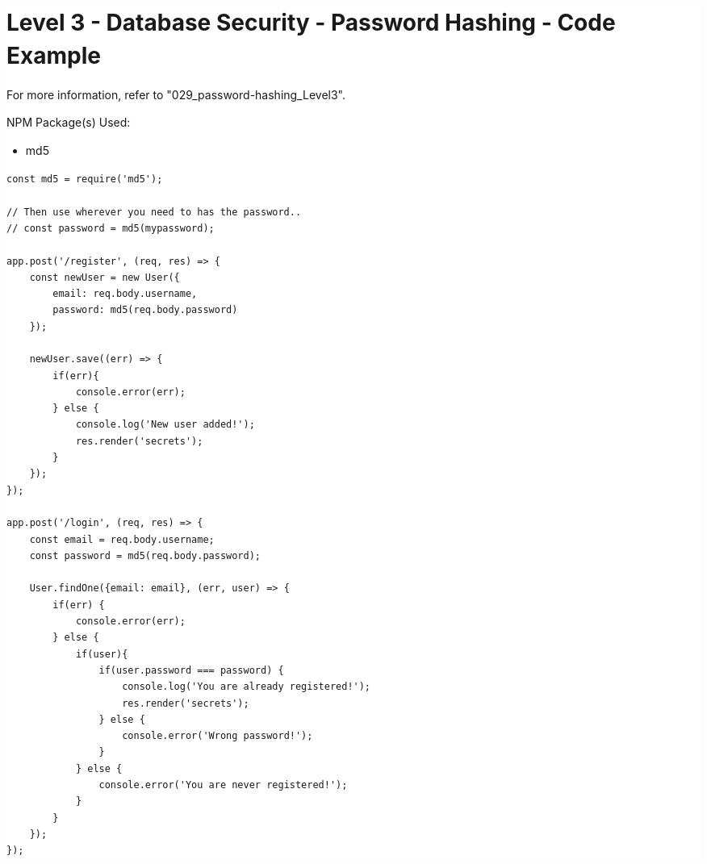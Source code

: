 Level 3 - Database Security - Password Hashing - Code Example
===

For more information, refer to "029_password-hashing_Level3".

NPM Package(s) Used:
- md5

```
const md5 = require('md5');

// Then use wherever you need to has the password..
// const password = md5(mypassword);

app.post('/register', (req, res) => {
    const newUser = new User({
        email: req.body.username,
        password: md5(req.body.password)
    });

    newUser.save((err) => {
        if(err){
            console.error(err);
        } else {
            console.log('New user added!');
            res.render('secrets');
        }
    });
});

app.post('/login', (req, res) => {
    const email = req.body.username;
    const password = md5(req.body.password);

    User.findOne({email: email}, (err, user) => {
        if(err) {
            console.error(err);
        } else {
            if(user){
                if(user.password === password) {
                    console.log('You are already registered!');
                    res.render('secrets');
                } else {
                    console.error('Wrong password!');
                }
            } else {
                console.error('You are never registered!');
            }
        }
    });
});
```
